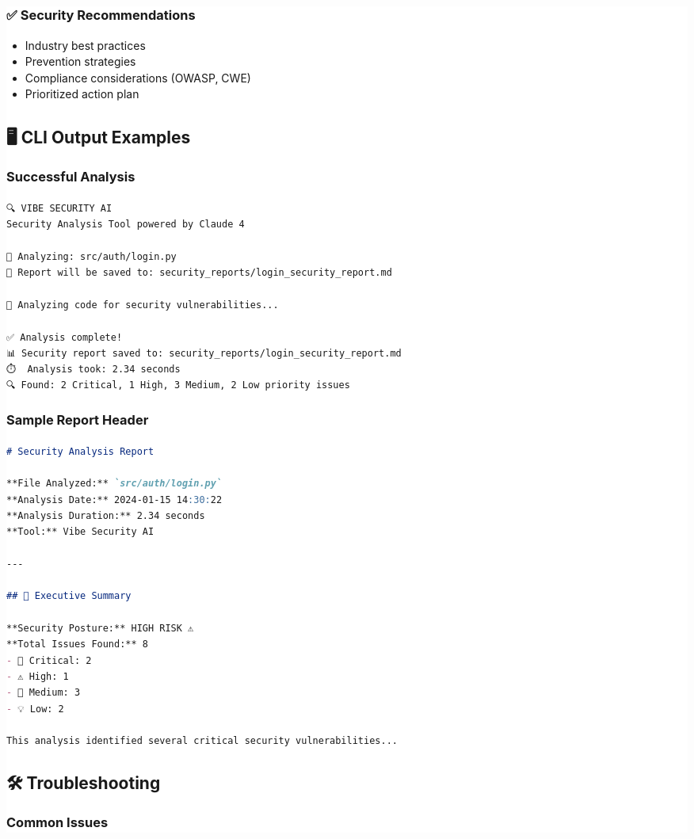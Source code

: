 ### ✅ Security Recommendations
- Industry best practices
- Prevention strategies
- Compliance considerations (OWASP, CWE)
- Prioritized action plan

## 🖥️ CLI Output Examples

### Successful Analysis
```
🔍 VIBE SECURITY AI
Security Analysis Tool powered by Claude 4

📁 Analyzing: src/auth/login.py
📄 Report will be saved to: security_reports/login_security_report.md

🔎 Analyzing code for security vulnerabilities...

✅ Analysis complete!
📊 Security report saved to: security_reports/login_security_report.md
⏱️  Analysis took: 2.34 seconds
🔍 Found: 2 Critical, 1 High, 3 Medium, 2 Low priority issues
```

### Sample Report Header
```markdown
# Security Analysis Report

**File Analyzed:** `src/auth/login.py`
**Analysis Date:** 2024-01-15 14:30:22
**Analysis Duration:** 2.34 seconds
**Tool:** Vibe Security AI

---

## 🎯 Executive Summary

**Security Posture:** HIGH RISK ⚠️
**Total Issues Found:** 8
- 🚨 Critical: 2
- ⚠️ High: 1  
- 📝 Medium: 3
- 💡 Low: 2

This analysis identified several critical security vulnerabilities...
```

## 🛠️ Troubleshooting

### Common Issues
